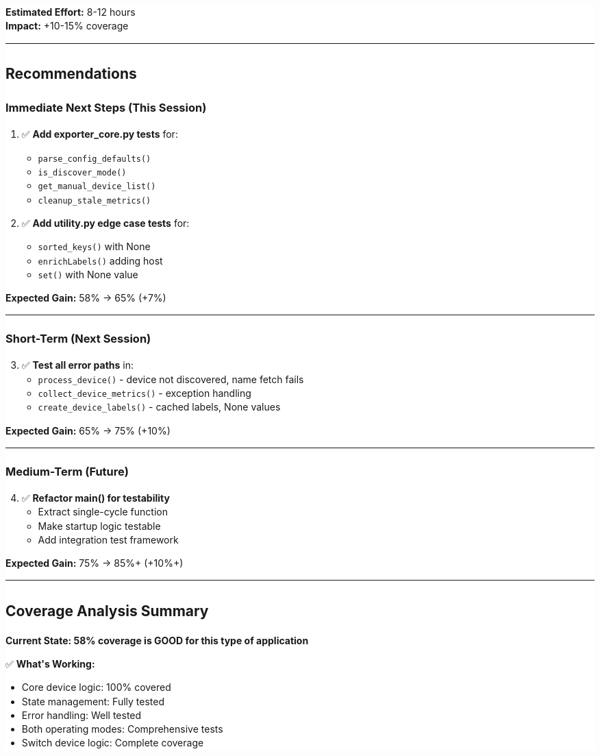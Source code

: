 **Estimated Effort:** 8-12 hours  
**Impact:** +10-15% coverage

---

## Recommendations

### Immediate Next Steps (This Session)

1. ✅ **Add exporter_core.py tests** for:
   - `parse_config_defaults()`
   - `is_discover_mode()`  
   - `get_manual_device_list()`
   - `cleanup_stale_metrics()`

2. ✅ **Add utility.py edge case tests** for:
   - `sorted_keys()` with None
   - `enrichLabels()` adding host
   - `set()` with None value

**Expected Gain:** 58% → 65% (+7%)

---

### Short-Term (Next Session)

3. ✅ **Test all error paths** in:
   - `process_device()` - device not discovered, name fetch fails
   - `collect_device_metrics()` - exception handling
   - `create_device_labels()` - cached labels, None values

**Expected Gain:** 65% → 75% (+10%)

---

### Medium-Term (Future)

4. ✅ **Refactor main() for testability**
   - Extract single-cycle function
   - Make startup logic testable
   - Add integration test framework

**Expected Gain:** 75% → 85%+ (+10%+)

---

## Coverage Analysis Summary

**Current State: 58% coverage is GOOD for this type of application**

✅ **What's Working:**
- Core device logic: 100% covered
- State management: Fully tested  
- Error handling: Well tested
- Both operating modes: Comprehensive tests
- Switch device logic: Complete coverage
